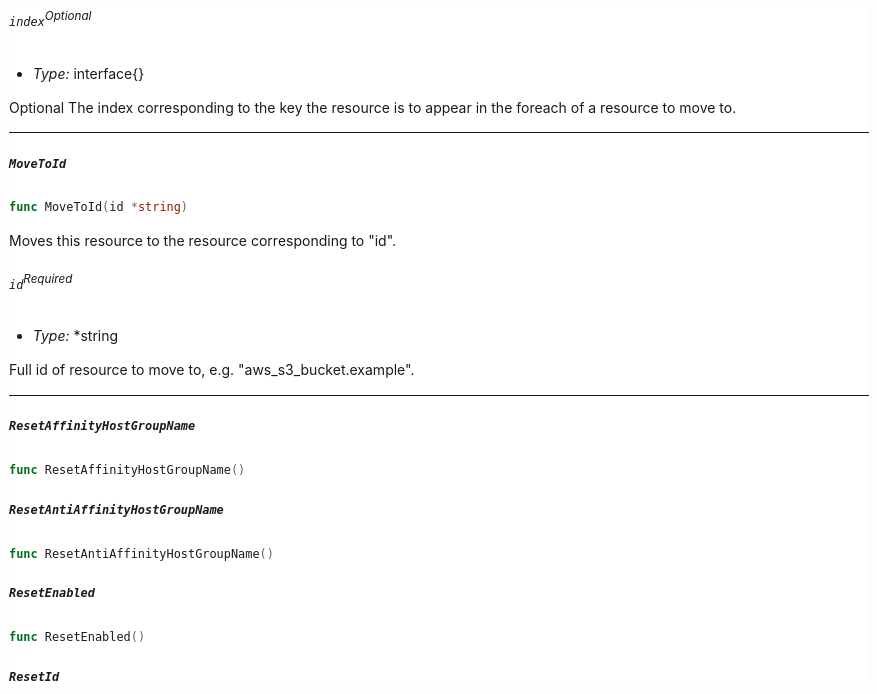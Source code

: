 ###### `index`<sup>Optional</sup> <a name="index" id="@cdktf/provider-vsphere.computeClusterVmHostRule.ComputeClusterVmHostRule.moveTo.parameter.index"></a>

- *Type:* interface{}

Optional The index corresponding to the key the resource is to appear in the foreach of a resource to move to.

---

##### `MoveToId` <a name="MoveToId" id="@cdktf/provider-vsphere.computeClusterVmHostRule.ComputeClusterVmHostRule.moveToId"></a>

```go
func MoveToId(id *string)
```

Moves this resource to the resource corresponding to "id".

###### `id`<sup>Required</sup> <a name="id" id="@cdktf/provider-vsphere.computeClusterVmHostRule.ComputeClusterVmHostRule.moveToId.parameter.id"></a>

- *Type:* *string

Full id of resource to move to, e.g. "aws_s3_bucket.example".

---

##### `ResetAffinityHostGroupName` <a name="ResetAffinityHostGroupName" id="@cdktf/provider-vsphere.computeClusterVmHostRule.ComputeClusterVmHostRule.resetAffinityHostGroupName"></a>

```go
func ResetAffinityHostGroupName()
```

##### `ResetAntiAffinityHostGroupName` <a name="ResetAntiAffinityHostGroupName" id="@cdktf/provider-vsphere.computeClusterVmHostRule.ComputeClusterVmHostRule.resetAntiAffinityHostGroupName"></a>

```go
func ResetAntiAffinityHostGroupName()
```

##### `ResetEnabled` <a name="ResetEnabled" id="@cdktf/provider-vsphere.computeClusterVmHostRule.ComputeClusterVmHostRule.resetEnabled"></a>

```go
func ResetEnabled()
```

##### `ResetId` <a name="ResetId" id="@cdktf/provider-vsphere.computeClusterVmHostRule.ComputeClusterVmHostRule.resetId"></a>

